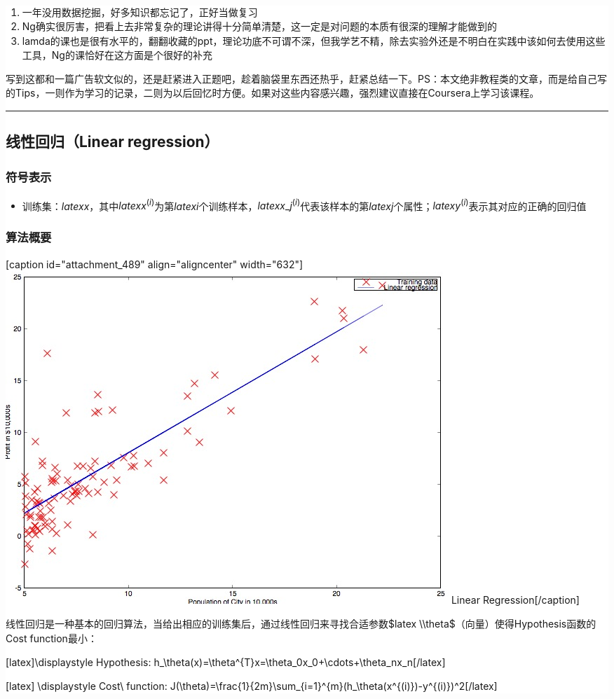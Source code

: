 1. 一年没用数据挖掘，好多知识都忘记了，正好当做复习
2. Ng确实很厉害，把看上去非常复杂的理论讲得十分简单清楚，这一定是对问题的本质有很深的理解才能做到的
3. lamda的课也是很有水平的，翻翻收藏的ppt，理论功底不可谓不深，但我学艺不精，除去实验外还是不明白在实践中该如何去使用这些工具，Ng的课恰好在这方面是个很好的补充

写到这都和一篇广告软文似的，还是赶紧进入正题吧，趁着脑袋里东西还热乎，赶紧总结一下。PS：本文绝非教程类的文章，而是给自己写的Tips，一则作为学习的记录，二则为以后回忆时方便。如果对这些内容感兴趣，强烈建议直接在Coursera上学习该课程。



* * *

## 线性回归（Linear regression）

### 符号表示

- 训练集：$latex x$，其中$latex x^{(i)}$为第$latex i$个训练样本，$latex x\_j^{(i)}$代表该样本的第$latex j$个属性；$latex y^{(i)}$表示其对应的正确的回归值

### 算法概要

\[caption id="attachment\_489" align="aligncenter" width="632"\][![Linear Regression](/assets/images/C090DAA6-96C6-4517-A650-F4D4EBA4A045.jpg)](/assets/images/C090DAA6-96C6-4517-A650-F4D4EBA4A045.jpg) Linear Regression\[/caption\]

线性回归是一种基本的回归算法，当给出相应的训练集后，通过线性回归来寻找合适参数$latex \\theta$（向量）使得Hypothesis函数的Cost function最小：

\[latex\]\\displaystyle Hypothesis: h\_\\theta(x)=\\theta^{T}x=\\theta\_0x\_0+\\cdots+\\theta\_nx\_n\[/latex\]

\[latex\] \\displaystyle Cost\\ function: J(\\theta)=\\frac{1}{2m}\\sum\_{i=1}^{m}(h\_\\theta(x^{(i)})-y^{(i)})^2\[/latex\]
